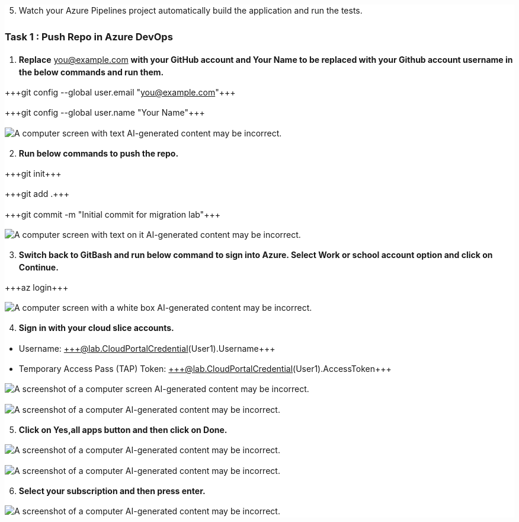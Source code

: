 5.  Watch your Azure Pipelines project automatically build the
    application and run the tests.

### Task 1 : Push Repo in Azure DevOps

1.  **Replace** you@example.com **with your GitHub account and Your Name
    to be replaced with your Github account username in the below
    commands and run them.**

  +++git config --global user.email "you@example.com"+++

  +++git config --global user.name "Your Name"+++

  ![A computer screen with text AI-generated content may be
incorrect.](./media/image48.png)

2.  **Run below commands to push the repo.**

  +++git init+++

  +++git add .+++

  +++git commit -m "Initial commit for migration lab"+++

  ![A computer screen with text on it AI-generated content may be
incorrect.](./media/image49.png)

3.  **Switch back to GitBash and run below command to sign into Azure.
    Select Work or school account option and click on Continue.**

  +++az login+++

  ![A computer screen with a white box AI-generated content may be
incorrect.](./media/image50.png)

4.  **Sign in with your cloud slice accounts.**

  - Username: +++@lab.CloudPortalCredential(User1).Username+++

  - Temporary Access Pass (TAP) Token: +++@lab.CloudPortalCredential(User1).AccessToken+++

  ![A screenshot of a computer screen AI-generated content may be incorrect.](./media/image51.png)

  ![A screenshot of a computer AI-generated content may be  incorrect.](./media/image52.png)

5.  **Click on Yes,all apps button and then click on Done.**

  ![A screenshot of a computer AI-generated content may be
incorrect.](./media/image53.png)

  ![A screenshot of a computer AI-generated content may be
incorrect.](./media/image54.png)

6.  **Select your subscription and then press enter.**

  ![A screenshot of a computer AI-generated content may be
incorrect.](./media/image55.png)
